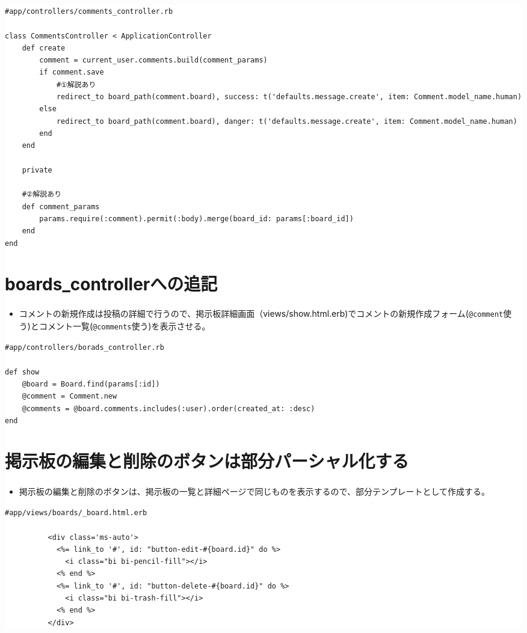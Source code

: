 ```
#app/controllers/comments_controller.rb

class CommentsController < ApplicationController
	def create
		comment = current_user.comments.build(comment_params)
		if comment.save
			#①解説あり
			redirect_to board_path(comment.board), success: t('defaults.message.create', item: Comment.model_name.human)
		else
			redirect_to board_path(comment.board), danger: t('defaults.message.create', item: Comment.model_name.human)
		end
	end

	private

	#②解説あり
	def comment_params
		params.require(:comment).permit(:body).merge(board_id: params[:board_id])
	end
end
```

# ****boards_controllerへの追記****

- コメントの新規作成は投稿の詳細で行うので、掲示板詳細画面（views/show.html.erb)でコメントの新規作成フォーム(`@comment`使う)とコメント一覧(`@comments`使う)を表示させる。

```
#app/controllers/borads_controller.rb

def show
	@board = Board.find(params[:id])
	@comment = Comment.new
	@comments = @board.comments.includes(:user).order(created_at: :desc)
end
```

# ****掲示板の編集と削除のボタンは部分パーシャル化する****

- 掲示板の編集と削除のボタンは、掲示板の一覧と詳細ページで同じものを表示するので、部分テンプレートとして作成する。

```
#app/views/boards/_board.html.erb

          <div class='ms-auto'>
            <%= link_to '#', id: "button-edit-#{board.id}" do %>
              <i class="bi bi-pencil-fill"></i>
            <% end %>
            <%= link_to '#', id: "button-delete-#{board.id}" do %>
              <i class="bi bi-trash-fill"></i>
            <% end %>
          </div>
```
